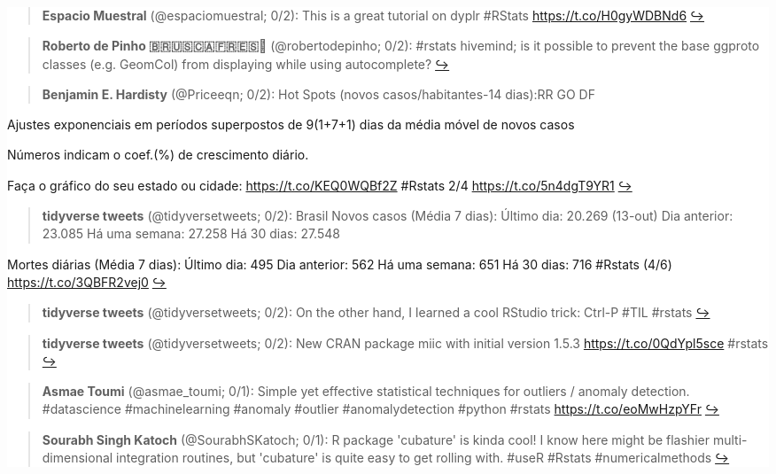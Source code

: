 > **Espacio Muestral** (@espaciomuestral; 0/2): This is a great tutorial on dyplr #RStats https://t.co/H0gyWDBNd6  [&#8618;](https://twitter.com/dataandme/status/1316227171623620609)




> **Roberto de Pinho 🇧🇷🇺🇸🇨🇦🇫🇷🇪🇸🏴** (@robertodepinho; 0/2): #rstats hivemind; is it possible to prevent the base ggproto classes (e.g. GeomCol) from displaying while using autocomplete?  [&#8618;](https://twitter.com/dataandme/status/1316195676498214912)




> **Benjamin E. Hardisty** (@Priceeqn; 0/2): Hot Spots (novos casos/habitantes-14 dias):RR GO DF
>
Ajustes exponenciais em períodos superpostos de 9(1+7+1) dias da média móvel de novos casos
>
Números indicam o coef.(%) de crescimento diário.
>
Faça o gráfico do seu estado ou cidade: https://t.co/KEQ0WQBf2Z
#Rstats 
2/4 https://t.co/5n4dgT9YR1  [&#8618;](https://twitter.com/dataandme/status/1316174178551291904)




> **tidyverse tweets** (@tidyversetweets; 0/2): Brasil
Novos casos (Média 7 dias):
Último dia: 20.269 (13-out)
Dia anterior: 23.085
Há uma semana: 27.258
Há 30 dias: 27.548
>
Mortes diárias (Média 7 dias):
Último dia: 495
Dia anterior: 562
Há uma semana: 651
Há 30 dias: 716
#Rstats (4/6) https://t.co/3QBFR2vej0  [&#8618;](https://twitter.com/dataandme/status/1316174033772261378)




> **tidyverse tweets** (@tidyversetweets; 0/2): On the other hand, I learned a cool RStudio trick: Ctrl-P #TIL #rstats  [&#8618;](https://twitter.com/dataandme/status/1316174041586307073)




> **tidyverse tweets** (@tidyversetweets; 0/2): New CRAN package miic with initial version 1.5.3 https://t.co/0QdYpl5sce #rstats  [&#8618;](https://twitter.com/dataandme/status/1316167455698542592)




> **Asmae Toumi** (@asmae_toumi; 0/1): Simple yet effective statistical techniques for outliers / anomaly detection. #datascience #machinelearning #anomaly #outlier #anomalydetection #python #rstats
https://t.co/eoMwHzpYFr  [&#8618;](https://twitter.com/dataandme/status/1316231390191652864)




> **Sourabh Singh Katoch** (@SourabhSKatoch; 0/1): R package 'cubature' is kinda cool! I know here might be flashier multi-dimensional integration routines, but 'cubature' is quite easy to get rolling with. #useR #Rstats #numericalmethods  [&#8618;](https://twitter.com/dataandme/status/1316230265765675008)

